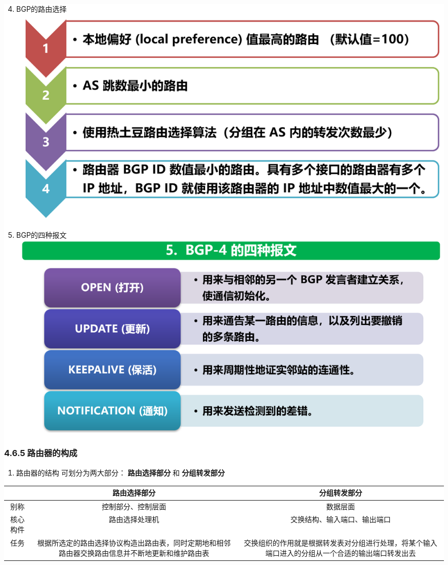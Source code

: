 4. BGP的路由选择
![BGP路由选择](./pictures/BGP路由选择.png)

5. BGP的四种报文
![BGP-4的四种报文](./pictures/BPG-4的四种报文.png)

### 4.6.5 路由器的构成
1. 路由器的结构
可划分为两大部分： **路由选择部分** 和 **分组转发部分**

| |路由选择部分|分组转发部分|
|:------:|:------:|:------:|
|别称|控制部分、控制层面|数据层面|
|核心构件|路由选择处理机|交换结构、输入端口、输出端口|
|任务|根据所选定的路由选择协议构造出路由表，同时定期地和相邻路由器交换路由信息并不断地更新和维护路由表|交换组织的作用就是根据转发表对分组进行处理，将某个输入端口进入的分组从一个合适的输出端口转发出去|
